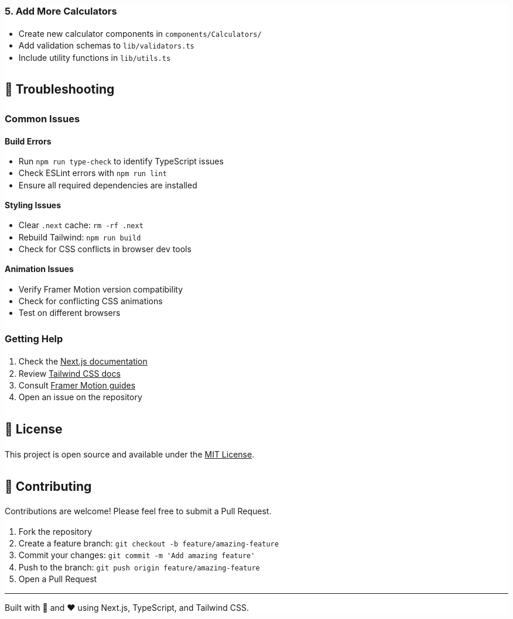 ### 5. Add More Calculators
- Create new calculator components in `components/Calculators/`
- Add validation schemas to `lib/validators.ts`
- Include utility functions in `lib/utils.ts`

## 🔧 Troubleshooting

### Common Issues

**Build Errors**
- Run `npm run type-check` to identify TypeScript issues
- Check ESLint errors with `npm run lint`
- Ensure all required dependencies are installed

**Styling Issues**
- Clear `.next` cache: `rm -rf .next`
- Rebuild Tailwind: `npm run build`
- Check for CSS conflicts in browser dev tools

**Animation Issues**
- Verify Framer Motion version compatibility
- Check for conflicting CSS animations
- Test on different browsers

### Getting Help

1. Check the [Next.js documentation](https://nextjs.org/docs)
2. Review [Tailwind CSS docs](https://tailwindcss.com/docs)
3. Consult [Framer Motion guides](https://www.framer.com/motion/)
4. Open an issue on the repository

## 📄 License

This project is open source and available under the [MIT License](LICENSE).

## 🤝 Contributing

Contributions are welcome! Please feel free to submit a Pull Request.

1. Fork the repository
2. Create a feature branch: `git checkout -b feature/amazing-feature`
3. Commit your changes: `git commit -m 'Add amazing feature'`
4. Push to the branch: `git push origin feature/amazing-feature`
5. Open a Pull Request

---

Built with 💪 and ❤️ using Next.js, TypeScript, and Tailwind CSS.